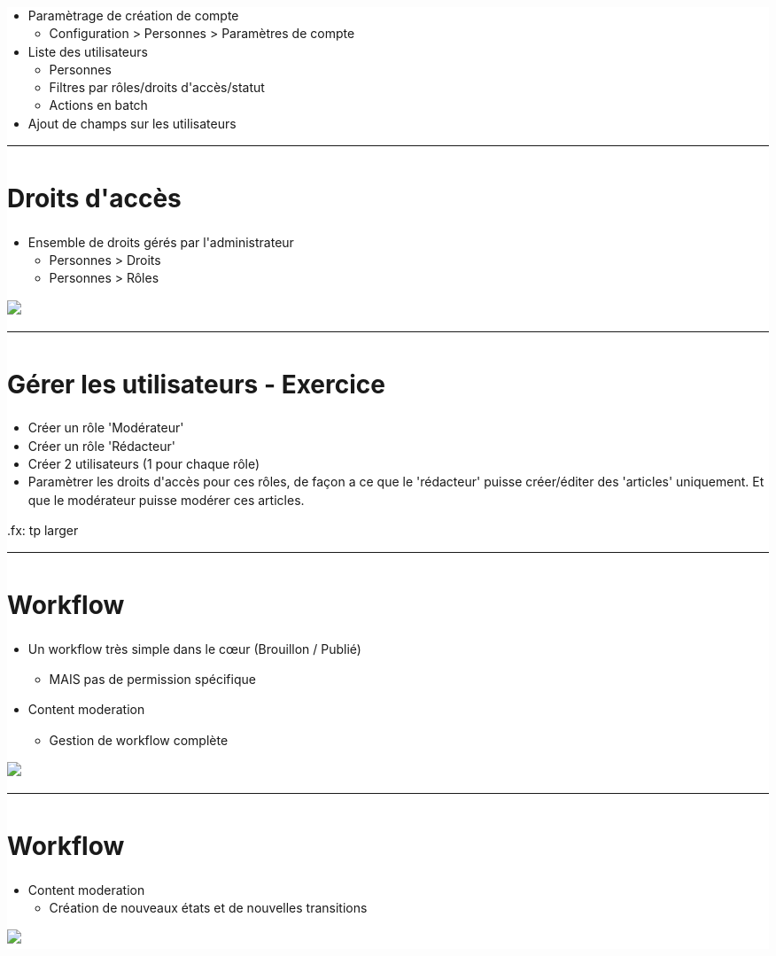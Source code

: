   * Paramètrage de création de compte
    * Configuration > Personnes > Paramètres de compte
  * Liste des utilisateurs
    * Personnes
    * Filtres par rôles/droits d'accès/statut
    * Actions en batch
  * Ajout de champs sur les utilisateurs

--------------------------------------------------------------------------------

# Droits d'accès

  * Ensemble de droits gérés par l'administrateur
    * Personnes > Droits
    * Personnes > Rôles

![][9]

--------------------------------------------------------------------------------

# Gérer les utilisateurs - Exercice

  * Créer un rôle 'Modérateur'
  * Créer un rôle 'Rédacteur'
  * Créer 2 utilisateurs (1 pour chaque rôle)
  * Paramètrer les droits d'accès pour ces rôles, de façon a ce que le 'rédacteur' puisse créer/éditer des 'articles' uniquement. Et que le modérateur puisse modérer ces articles.

.fx: tp larger

--------------------------------------------------------------------------------

# Workflow

  * Un workflow très simple dans le cœur (Brouillon / Publié)
    * MAIS pas de permission spécifique

  * Content moderation
    * Gestion de workflow complète

![][36]

--------------------------------------------------------------------------------

# Workflow

  * Content moderation
    * Création de nouveaux états et de nouvelles transitions

![][37]


   [1]: http://drupal.org/
   [2]: http://drupalfr.org/
   [3]: http://drupal.org/requirements
   [5]: http://drupal.org/project/modules
   [6]: img/navigation8.png
   [7]: img/modules8.png
   [8]: img/raccourcis8.png
   [9]: img/permissions8.png
   [13]: img/menu8.png
   [14]: img/regions8.png
   [16]: img/visibilite8.png
   [17]: img/views8.png
   [18]: http://drupal.org/project/themes
   [19]: img/wordpress-logo.png
   [20]: img/joomla-logo.png
   [21]: img/drupal-logo.png
   [22]: img/installed8.png
   [23]: img/panelizer.png
   [24]: img/ds.jpg
   [25]: img/taxonomy8.png
   [26]: img/taxonomy_field8.png
   [27]: img/block_types.png
   [28]: img/install_1_language_selection.png
   [29]: img/install_2_installation_profile.png
   [30]: img/install_3_database_configuration.png
   [31]: img/install_4_module_installation.png
   [32]: img/install_5_site_configuration.png
   [33]: img/install_6_admin_account.png
   [34]: img/install_7_regional_settings.png
   [35]: img/install_8_update_settings.png
   [36]: img/content_moderation_1.png
   [37]: img/content_moderation_2.png
   [39]: img/outside_in.png